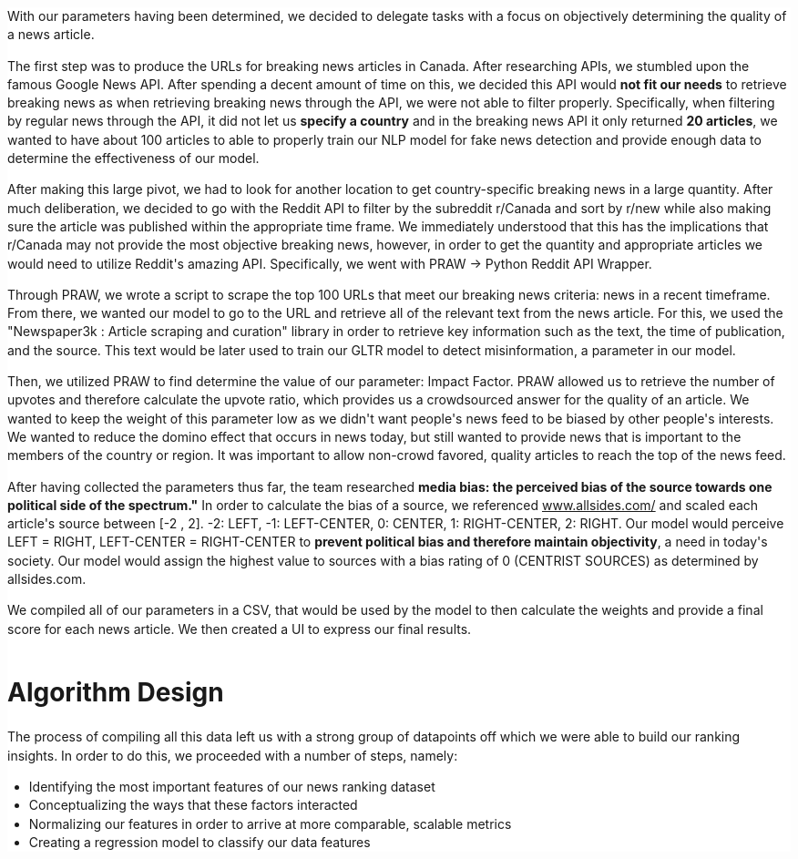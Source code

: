 With our parameters having been determined, we decided to delegate tasks with a focus on objectively determining the quality of a news article. 

The first step was to produce the URLs for breaking news articles in Canada. After researching APIs, we stumbled upon the famous Google News API. After spending a decent amount of time on this, we decided this API would **not fit our needs** to retrieve breaking news as when retrieving breaking news through the API, we were not able to filter properly. Specifically, when filtering by regular news through the API, it did not let us **specify a country** and in the breaking news API it only returned **20 articles**, we wanted to have about 100 articles to able to properly train our NLP model for fake news detection and provide enough data to determine the effectiveness of our model.  

After making this large pivot, we had to look for another location to get country-specific breaking news in a large quantity. After much deliberation, we decided to go with the Reddit API to filter by the subreddit r/Canada and sort by r/new while also making sure the article was published within the appropriate time frame. We immediately understood that this has the implications that r/Canada may not provide the most objective breaking news, however, in order to get the quantity and appropriate articles we would need to utilize Reddit's amazing API. Specifically, we went with PRAW -> Python Reddit API Wrapper. 

Through PRAW, we wrote a script to scrape the top 100 URLs that meet our breaking news criteria: news in a recent timeframe. From there, we wanted our model to go to the URL and retrieve all of the relevant text from the news article. For this, we used the "Newspaper3k : Article scraping and curation" library in order to retrieve key information such as the text, the time of publication, and the source. This text would be later used to train our GLTR model to detect misinformation, a parameter in our model. 

Then, we utilized PRAW to find determine the value of our parameter: Impact Factor. PRAW allowed us to retrieve the number of upvotes and therefore calculate the upvote ratio, which provides us a crowdsourced answer for the quality of an article. We wanted to keep the weight of this parameter low as we didn't want people's news feed to be biased by other people's interests. We wanted to reduce the domino effect that occurs in news today, but still wanted to provide news that is important to the members of the country or region. It was important to allow non-crowd favored, quality articles to reach the top of the news feed. 

After having collected the parameters thus far, the team researched **media bias: the perceived bias of the source towards one political side of the spectrum."** In order to calculate the bias of a source, we referenced www.allsides.com/ and scaled each article's source between [-2 , 2]. -2: LEFT, -1: LEFT-CENTER, 0: CENTER, 1: RIGHT-CENTER, 2: RIGHT. Our model would perceive LEFT = RIGHT, LEFT-CENTER =  RIGHT-CENTER to **prevent political bias and therefore maintain objectivity**, a need in today's society. Our model would assign the highest value to sources with a bias rating of 0 (CENTRIST SOURCES) as determined by allsides.com.

We compiled all of our parameters in a CSV, that would be used by the model to then calculate the weights and provide a final score for each news article. We then created a UI to express our final results.  

# Algorithm Design
The process of compiling all this data left us with a strong group of datapoints off which we were able to build our ranking insights. In order to do this, we proceeded with a number of steps, namely:
* Identifying the most important features of our news ranking dataset
* Conceptualizing the ways that these factors interacted
* Normalizing our features in order to arrive at more comparable, scalable metrics
* Creating a regression model to classify our data features
